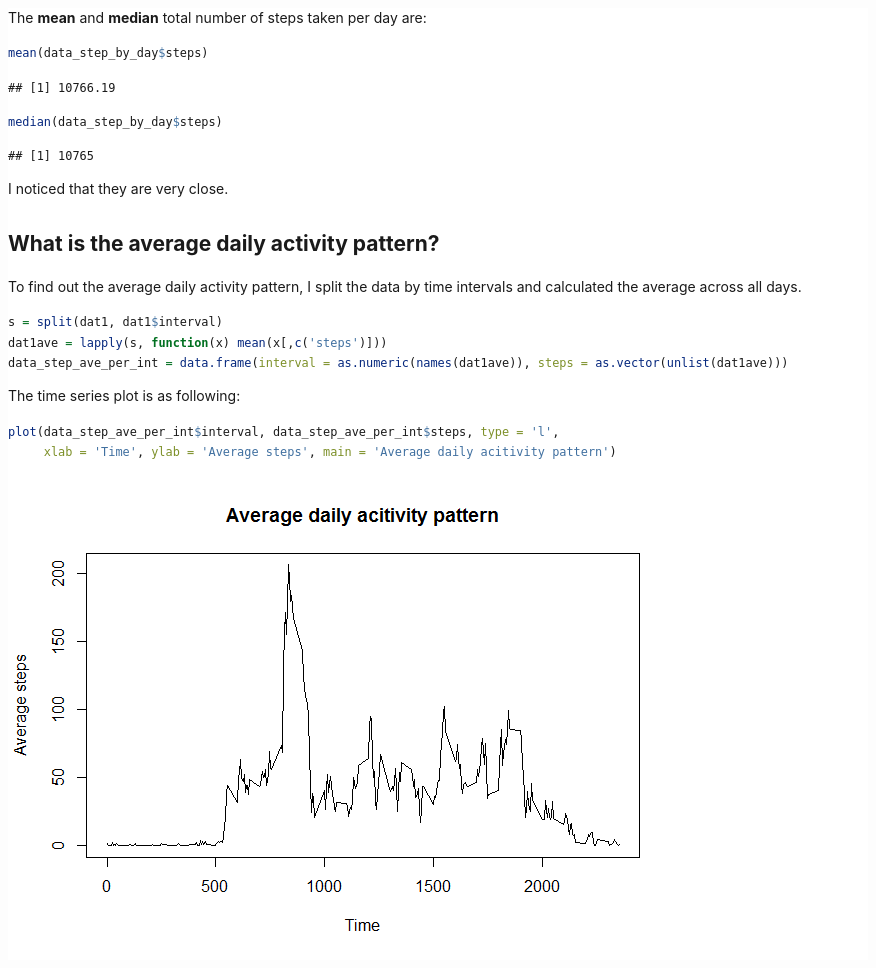 The **mean** and **median** total number of steps taken per day are: 

```r
mean(data_step_by_day$steps)
```

```
## [1] 10766.19
```

```r
median(data_step_by_day$steps)
```

```
## [1] 10765
```
I noticed that they are very close.


## What is the average daily activity pattern?
To find out the average daily activity pattern, I split the data by time intervals and calculated the average across all days.


```r
s = split(dat1, dat1$interval)
dat1ave = lapply(s, function(x) mean(x[,c('steps')]))
data_step_ave_per_int = data.frame(interval = as.numeric(names(dat1ave)), steps = as.vector(unlist(dat1ave)))
```
The time series plot is as following:

```r
plot(data_step_ave_per_int$interval, data_step_ave_per_int$steps, type = 'l',
     xlab = 'Time', ylab = 'Average steps', main = 'Average daily acitivity pattern')
```

![](PA1_template_files/figure-html/unnamed-chunk-8-1.png) 

